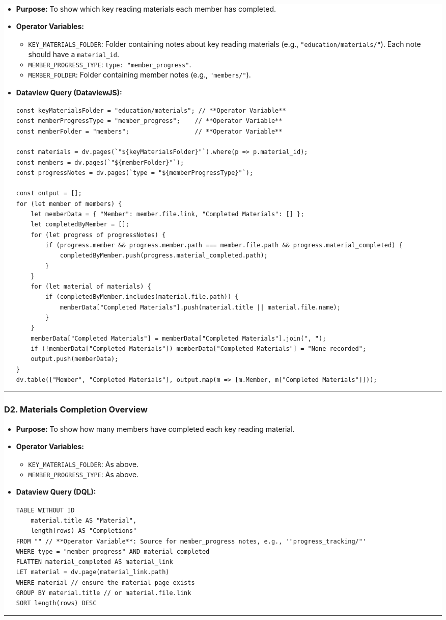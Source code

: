 *   **Purpose:** To show which key reading materials each member has completed.
*   **Operator Variables:**
    *   `KEY_MATERIALS_FOLDER`: Folder containing notes about key reading materials (e.g., `"education/materials/"`). Each note should have a `material_id`.
    *   `MEMBER_PROGRESS_TYPE`: `type: "member_progress"`.
    *   `MEMBER_FOLDER`: Folder containing member notes (e.g., `"members/"`).

*   **Dataview Query (DataviewJS):**
    ```dataviewjs
    const keyMaterialsFolder = "education/materials"; // **Operator Variable**
    const memberProgressType = "member_progress";    // **Operator Variable**
    const memberFolder = "members";                  // **Operator Variable**

    const materials = dv.pages(`"${keyMaterialsFolder}"`).where(p => p.material_id);
    const members = dv.pages(`"${memberFolder}"`);
    const progressNotes = dv.pages(`type = "${memberProgressType}"`);

    const output = [];
    for (let member of members) {
        let memberData = { "Member": member.file.link, "Completed Materials": [] };
        let completedByMember = [];
        for (let progress of progressNotes) {
            if (progress.member && progress.member.path === member.file.path && progress.material_completed) {
                completedByMember.push(progress.material_completed.path);
            }
        }
        for (let material of materials) {
            if (completedByMember.includes(material.file.path)) {
                memberData["Completed Materials"].push(material.title || material.file.name);
            }
        }
        memberData["Completed Materials"] = memberData["Completed Materials"].join(", ");
        if (!memberData["Completed Materials"]) memberData["Completed Materials"] = "None recorded";
        output.push(memberData);
    }
    dv.table(["Member", "Completed Materials"], output.map(m => [m.Member, m["Completed Materials"]]));
    ```

---

### D2. Materials Completion Overview

*   **Purpose:** To show how many members have completed each key reading material.
*   **Operator Variables:**
    *   `KEY_MATERIALS_FOLDER`: As above.
    *   `MEMBER_PROGRESS_TYPE`: As above.

*   **Dataview Query (DQL):**
    ```dataview
    TABLE WITHOUT ID
        material.title AS "Material",
        length(rows) AS "Completions"
    FROM "" // **Operator Variable**: Source for member_progress notes, e.g., '"progress_tracking/"'
    WHERE type = "member_progress" AND material_completed
    FLATTEN material_completed AS material_link
    LET material = dv.page(material_link.path)
    WHERE material // ensure the material page exists
    GROUP BY material.title // or material.file.link
    SORT length(rows) DESC
    ```

---
